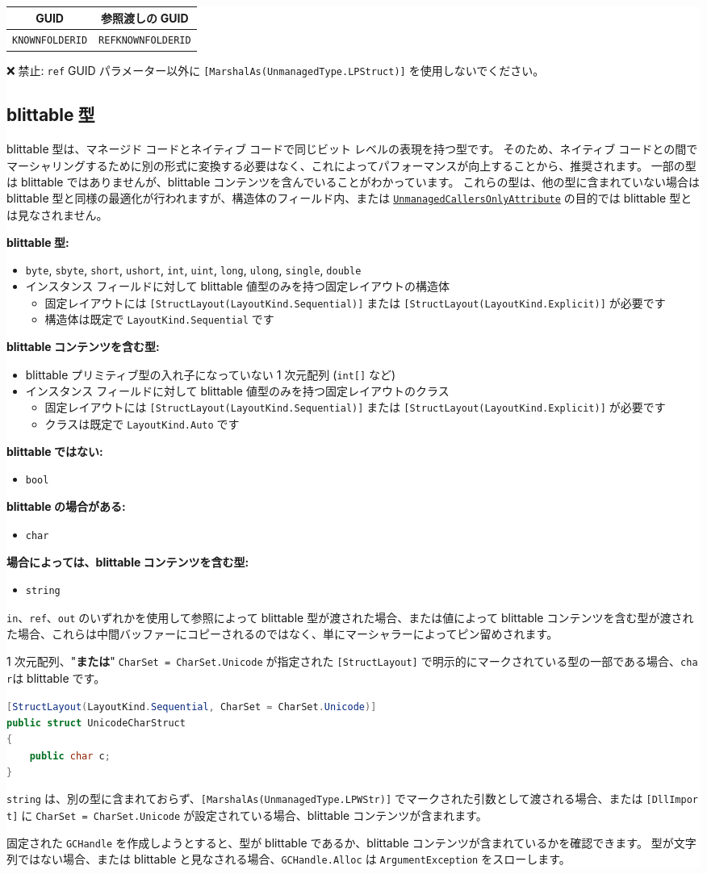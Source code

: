 | GUID | 参照渡しの GUID |
|------|-------------|
| `KNOWNFOLDERID` | `REFKNOWNFOLDERID` |

❌ 禁止: `ref` GUID パラメーター以外に `[MarshalAs(UnmanagedType.LPStruct)]` を使用しないでください。

## <a name="blittable-types"></a>blittable 型

blittable 型は、マネージド コードとネイティブ コードで同じビット レベルの表現を持つ型です。 そのため、ネイティブ コードとの間でマーシャリングするために別の形式に変換する必要はなく、これによってパフォーマンスが向上することから、推奨されます。 一部の型は blittable ではありませんが、blittable コンテンツを含んでいることがわかっています。 これらの型は、他の型に含まれていない場合は blittable 型と同様の最適化が行われますが、構造体のフィールド内、または [`UnmanagedCallersOnlyAttribute`](xref:System.Runtime.InteropServices.UnmanagedCallersOnlyAttribute) の目的では blittable 型とは見なされません。

**blittable 型:**

- `byte`, `sbyte`, `short`, `ushort`, `int`, `uint`, `long`, `ulong`, `single`, `double`
- インスタンス フィールドに対して blittable 値型のみを持つ固定レイアウトの構造体
  - 固定レイアウトには `[StructLayout(LayoutKind.Sequential)]` または `[StructLayout(LayoutKind.Explicit)]` が必要です
  - 構造体は既定で `LayoutKind.Sequential` です

**blittable コンテンツを含む型:**

- blittable プリミティブ型の入れ子になっていない 1 次元配列 (`int[]` など)
- インスタンス フィールドに対して blittable 値型のみを持つ固定レイアウトのクラス
  - 固定レイアウトには `[StructLayout(LayoutKind.Sequential)]` または `[StructLayout(LayoutKind.Explicit)]` が必要です
  - クラスは既定で `LayoutKind.Auto` です

**blittable ではない:**

- `bool`

**blittable の場合がある:**

- `char`

**場合によっては、blittable コンテンツを含む型:**

- `string`

`in`、`ref`、`out` のいずれかを使用して参照によって blittable 型が渡された場合、または値によって blittable コンテンツを含む型が渡された場合、これらは中間バッファーにコピーされるのではなく、単にマーシャラーによってピン留めされます。

1 次元配列、"**または**" `CharSet = CharSet.Unicode` が指定された `[StructLayout]` で明示的にマークされている型の一部である場合、`char`は blittable です。

```csharp
[StructLayout(LayoutKind.Sequential, CharSet = CharSet.Unicode)]
public struct UnicodeCharStruct
{
    public char c;
}
```

`string` は、別の型に含まれておらず、`[MarshalAs(UnmanagedType.LPWStr)]` でマークされた引数として渡される場合、または `[DllImport]` に `CharSet = CharSet.Unicode` が設定されている場合、blittable コンテンツが含まれます。

固定された `GCHandle` を作成しようとすると、型が blittable であるか、blittable コンテンツが含まれているかを確認できます。 型が文字列ではない場合、または blittable と見なされる場合、`GCHandle.Alloc` は `ArgumentException` をスローします。
